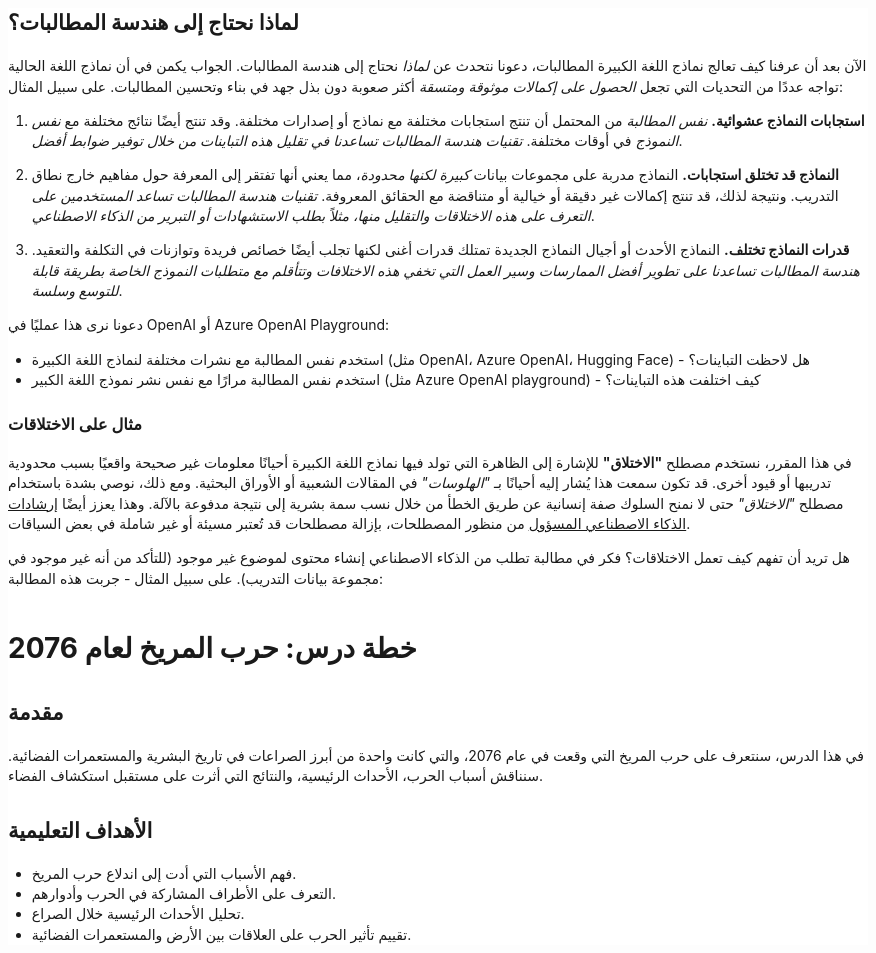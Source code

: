 ## لماذا نحتاج إلى هندسة المطالبات؟

الآن بعد أن عرفنا كيف تعالج نماذج اللغة الكبيرة المطالبات، دعونا نتحدث عن _لماذا_ نحتاج إلى هندسة المطالبات. الجواب يكمن في أن نماذج اللغة الحالية تواجه عددًا من التحديات التي تجعل _الحصول على إكمالات موثوقة ومتسقة_ أكثر صعوبة دون بذل جهد في بناء وتحسين المطالبات. على سبيل المثال:

1. **استجابات النماذج عشوائية.** _نفس المطالبة_ من المحتمل أن تنتج استجابات مختلفة مع نماذج أو إصدارات مختلفة. وقد تنتج أيضًا نتائج مختلفة مع _نفس النموذج_ في أوقات مختلفة. _تقنيات هندسة المطالبات تساعدنا في تقليل هذه التباينات من خلال توفير ضوابط أفضل_.

2. **النماذج قد تختلق استجابات.** النماذج مدربة على مجموعات بيانات _كبيرة لكنها محدودة_، مما يعني أنها تفتقر إلى المعرفة حول مفاهيم خارج نطاق التدريب. ونتيجة لذلك، قد تنتج إكمالات غير دقيقة أو خيالية أو متناقضة مع الحقائق المعروفة. _تقنيات هندسة المطالبات تساعد المستخدمين على التعرف على هذه الاختلاقات والتقليل منها، مثلاً بطلب الاستشهادات أو التبرير من الذكاء الاصطناعي_.

3. **قدرات النماذج تختلف.** النماذج الأحدث أو أجيال النماذج الجديدة تمتلك قدرات أغنى لكنها تجلب أيضًا خصائص فريدة وتوازنات في التكلفة والتعقيد. _هندسة المطالبات تساعدنا على تطوير أفضل الممارسات وسير العمل التي تخفي هذه الاختلافات وتتأقلم مع متطلبات النموذج الخاصة بطريقة قابلة للتوسع وسلسة_.

دعونا نرى هذا عمليًا في OpenAI أو Azure OpenAI Playground:

- استخدم نفس المطالبة مع نشرات مختلفة لنماذج اللغة الكبيرة (مثل OpenAI، Azure OpenAI، Hugging Face) - هل لاحظت التباينات؟  
- استخدم نفس المطالبة مرارًا مع نفس نشر نموذج اللغة الكبير (مثل Azure OpenAI playground) - كيف اختلفت هذه التباينات؟

### مثال على الاختلاقات

في هذا المقرر، نستخدم مصطلح **"الاختلاق"** للإشارة إلى الظاهرة التي تولد فيها نماذج اللغة الكبيرة أحيانًا معلومات غير صحيحة واقعيًا بسبب محدودية تدريبها أو قيود أخرى. قد تكون سمعت هذا يُشار إليه أحيانًا بـ _"الهلوسات"_ في المقالات الشعبية أو الأوراق البحثية. ومع ذلك، نوصي بشدة باستخدام مصطلح _"الاختلاق"_ حتى لا نمنح السلوك صفة إنسانية عن طريق الخطأ من خلال نسب سمة بشرية إلى نتيجة مدفوعة بالآلة. وهذا يعزز أيضًا [إرشادات الذكاء الاصطناعي المسؤول](https://www.microsoft.com/ai/responsible-ai?WT.mc_id=academic-105485-koreyst) من منظور المصطلحات، بإزالة مصطلحات قد تُعتبر مسيئة أو غير شاملة في بعض السياقات.

هل تريد أن تفهم كيف تعمل الاختلاقات؟ فكر في مطالبة تطلب من الذكاء الاصطناعي إنشاء محتوى لموضوع غير موجود (للتأكد من أنه غير موجود في مجموعة بيانات التدريب). على سبيل المثال - جربت هذه المطالبة:
# خطة درس: حرب المريخ لعام 2076

## مقدمة
في هذا الدرس، سنتعرف على حرب المريخ التي وقعت في عام 2076، والتي كانت واحدة من أبرز الصراعات في تاريخ البشرية والمستعمرات الفضائية. سنناقش أسباب الحرب، الأحداث الرئيسية، والنتائج التي أثرت على مستقبل استكشاف الفضاء.

## الأهداف التعليمية
- فهم الأسباب التي أدت إلى اندلاع حرب المريخ.
- التعرف على الأطراف المشاركة في الحرب وأدوارهم.
- تحليل الأحداث الرئيسية خلال الصراع.
- تقييم تأثير الحرب على العلاقات بين الأرض والمستعمرات الفضائية.
